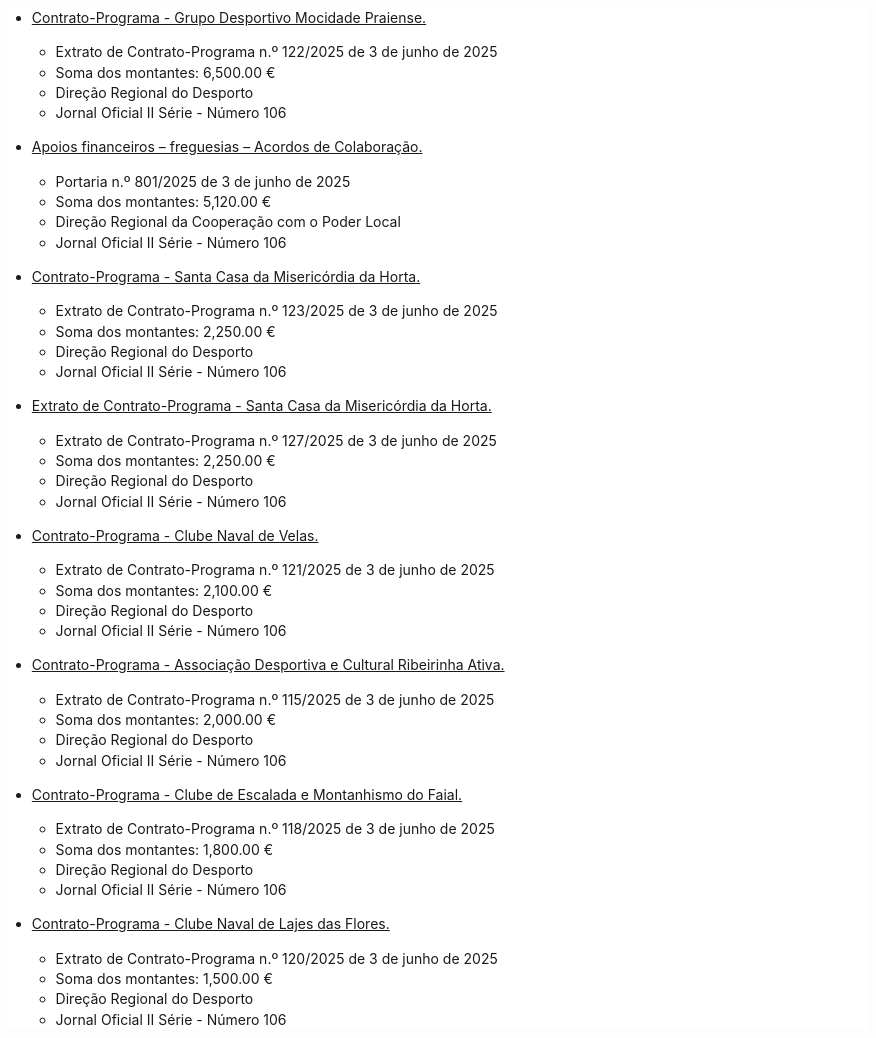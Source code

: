 * [Contrato-Programa - Grupo Desportivo Mocidade Praiense.](https://jo.azores.gov.pt/#/ato/95cf0f05-8a46-4434-b5bc-6dcbfe8eb271)
  * Extrato de Contrato-Programa n.º 122/2025 de 3 de junho de 2025
  * Soma dos montantes: 6,500.00 €
  * Direção Regional do Desporto
  * Jornal Oficial II Série - Número 106

* [Apoios financeiros – freguesias – Acordos de Colaboração.](https://jo.azores.gov.pt/#/ato/6ff9f6fc-783d-42ee-951c-c3145743c483)
  * Portaria n.º 801/2025 de 3 de junho de 2025
  * Soma dos montantes: 5,120.00 €
  * Direção Regional da Cooperação com o Poder Local
  * Jornal Oficial II Série - Número 106

* [Contrato-Programa - Santa Casa da Misericórdia da Horta.](https://jo.azores.gov.pt/#/ato/50a3891a-a56e-424c-8e8f-e5fe4c44aa31)
  * Extrato de Contrato-Programa n.º 123/2025 de 3 de junho de 2025
  * Soma dos montantes: 2,250.00 €
  * Direção Regional do Desporto
  * Jornal Oficial II Série - Número 106

* [Extrato de Contrato-Programa - Santa Casa da Misericórdia da Horta.](https://jo.azores.gov.pt/#/ato/23f3069f-d2e6-4300-9c78-d969b2ab25c4)
  * Extrato de Contrato-Programa n.º 127/2025 de 3 de junho de 2025
  * Soma dos montantes: 2,250.00 €
  * Direção Regional do Desporto
  * Jornal Oficial II Série - Número 106

* [Contrato-Programa - Clube Naval de Velas.](https://jo.azores.gov.pt/#/ato/c6390687-9353-4a58-b5dc-4f862af3e1d5)
  * Extrato de Contrato-Programa n.º 121/2025 de 3 de junho de 2025
  * Soma dos montantes: 2,100.00 €
  * Direção Regional do Desporto
  * Jornal Oficial II Série - Número 106

* [Contrato-Programa - Associação Desportiva e Cultural Ribeirinha Ativa.](https://jo.azores.gov.pt/#/ato/1e629d0c-e41a-49bd-9a80-e6e3656a741f)
  * Extrato de Contrato-Programa n.º 115/2025 de 3 de junho de 2025
  * Soma dos montantes: 2,000.00 €
  * Direção Regional do Desporto
  * Jornal Oficial II Série - Número 106

* [Contrato-Programa - Clube de Escalada e Montanhismo do Faial.](https://jo.azores.gov.pt/#/ato/26954b25-42a7-4160-9c72-b92692cf2639)
  * Extrato de Contrato-Programa n.º 118/2025 de 3 de junho de 2025
  * Soma dos montantes: 1,800.00 €
  * Direção Regional do Desporto
  * Jornal Oficial II Série - Número 106

* [Contrato-Programa - Clube Naval de Lajes das Flores.](https://jo.azores.gov.pt/#/ato/e19e66ec-9217-4966-a487-e94fd7097f4e)
  * Extrato de Contrato-Programa n.º 120/2025 de 3 de junho de 2025
  * Soma dos montantes: 1,500.00 €
  * Direção Regional do Desporto
  * Jornal Oficial II Série - Número 106

